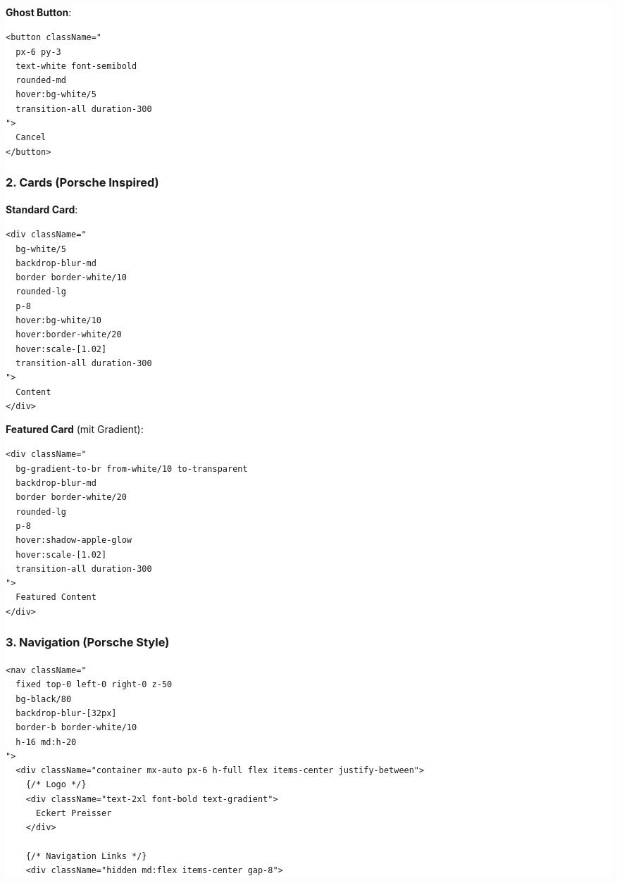 **Ghost Button**:
```tsx
<button className="
  px-6 py-3
  text-white font-semibold
  rounded-md
  hover:bg-white/5
  transition-all duration-300
">
  Cancel
</button>
```

### 2. Cards (Porsche Inspired)

**Standard Card**:
```tsx
<div className="
  bg-white/5
  backdrop-blur-md
  border border-white/10
  rounded-lg
  p-8
  hover:bg-white/10
  hover:border-white/20
  hover:scale-[1.02]
  transition-all duration-300
">
  Content
</div>
```

**Featured Card** (mit Gradient):
```tsx
<div className="
  bg-gradient-to-br from-white/10 to-transparent
  backdrop-blur-md
  border border-white/20
  rounded-lg
  p-8
  hover:shadow-apple-glow
  hover:scale-[1.02]
  transition-all duration-300
">
  Featured Content
</div>
```

### 3. Navigation (Porsche Style)

```tsx
<nav className="
  fixed top-0 left-0 right-0 z-50
  bg-black/80
  backdrop-blur-[32px]
  border-b border-white/10
  h-16 md:h-20
">
  <div className="container mx-auto px-6 h-full flex items-center justify-between">
    {/* Logo */}
    <div className="text-2xl font-bold text-gradient">
      Eckert Preisser
    </div>

    {/* Navigation Links */}
    <div className="hidden md:flex items-center gap-8">
```